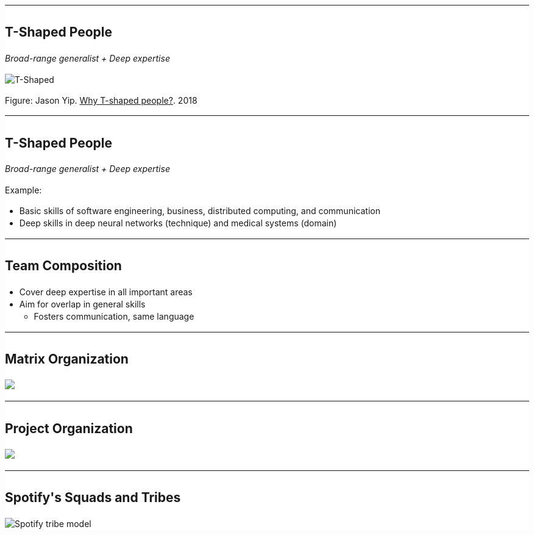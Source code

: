 

----
## T-Shaped People

*Broad-range generalist + Deep expertise*

![T-Shaped](tshaped.png)



Figure: Jason Yip. [Why T-shaped people?](https://medium.com/@jchyip/why-t-shaped-people-e8706198e437). 2018

----
## T-Shaped People

*Broad-range generalist + Deep expertise*

Example:
* Basic skills of software engineering, business, distributed computing, and communication
* Deep skills in deep neural networks (technique) and medical systems (domain)

----
## Team Composition

* Cover deep expertise in all important areas
* Aim for overlap in general skills
    - Fosters communication, same language





----
## Matrix Organization

![](matrix-only.svg)


----
## Project Organization

![](project-only.svg)



----
## Spotify's Squads and Tribes


![Spotify tribe model](spotify.webp)
